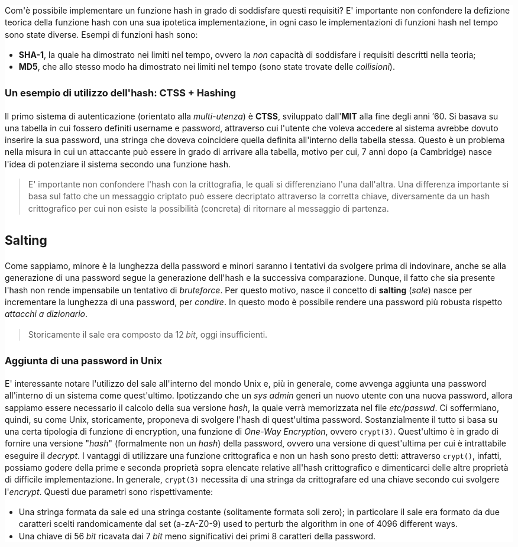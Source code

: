Com'è possibile implementare un funzione hash in grado di soddisfare questi requisiti? E' importante non confondere la defizione teorica della funzione hash con una sua ipotetica implementazione, in ogni caso le implementazioni di funzioni hash nel tempo sono state diverse.
Esempi di funzioni hash sono:
- **SHA-1**, la quale ha dimostrato nei limiti nel tempo, ovvero la *non* capacità di soddisfare i requisiti descritti nella teoria;
- **MD5**, che allo stesso modo ha dimostrato nei limiti nel tempo (sono state trovate delle *collisioni*).

### Un esempio di utilizzo dell'hash: CTSS + Hashing
Il primo sistema di autenticazione (orientato alla *multi-utenza*) è **CTSS**, sviluppato dall'**MIT** alla fine degli anni $'60$. Si basava su una tabella in cui fossero definiti username e password, attraverso cui l'utente che voleva accedere al sistema avrebbe dovuto inserire la sua password, una stringa che doveva coincidere quella definita all'interno della tabella stessa.
Questo è un problema nella misura in cui un attaccante può essere in grado di arrivare alla tabella, motivo per cui, $7$ anni dopo (a Cambridge) nasce l'idea di potenziare il sistema secondo una funzione hash.

> E' importante non confondere l'hash con la crittografia, le quali si differenziano l'una dall'altra. Una differenza importante si basa sul fatto che un messaggio criptato può essere decriptato attraverso la corretta chiave, diversamente da un hash crittografico per cui non esiste la possibilità (concreta) di ritornare al messaggio di partenza.

## Salting
Come sappiamo, minore è la lunghezza della password e minori saranno i tentativi da svolgere prima di indovinare, anche se alla generazione di una password segue la generazione dell'hash e la successiva comparazione. Dunque, il fatto che sia presente l'hash non rende impensabile un tentativo di *bruteforce*.
Per questo motivo, nasce il concetto di **salting** (*sale*) nasce per incrementare la lunghezza di una password, per *condire*. In questo modo è possibile rendere una password più robusta rispetto *attacchi a dizionario*.

> Storicamente il sale era composto da $12 \; bit$, oggi insufficienti.

### Aggiunta di una password in Unix
E' interessante notare l'utilizzo del sale all'interno del mondo Unix e, più in generale, come avvenga aggiunta una password all'interno di un sistema come quest'ultimo. Ipotizzando che un *sys admin* generi un nuovo utente con una nuova password, allora sappiamo essere necessario il calcolo della sua versione *hash*, la quale verrà memorizzata nel file *etc/passwd*. 
Ci soffermiano, quindi, su come Unix, storicamente, proponeva di svolgere l'hash di quest'ultima password. Sostanzialmente il tutto si basa su una certa tipologia di funzione di encryption, una funzione di *One-Way Encryption*, ovvero `crypt(3)`.
Quest'ultimo è in grado di fornire una versione "*hash*" (formalmente non un *hash*) della password, ovvero una versione di quest'ultima per cui è intrattabile eseguire il *decrypt*. I vantaggi di utilizzare una funzione crittografica e non un hash sono presto detti: attraverso `crypt()`, infatti, possiamo godere della prime e seconda proprietà sopra elencate relative all'hash crittografico e dimenticarci delle altre proprietà di difficile implementazione.
In generale, `crypt(3)` necessita di una stringa da crittografare ed una chiave secondo cui svolgere l'*encrypt*. Questi due parametri sono rispettivamente: 
- Una stringa formata da sale ed una stringa costante (solitamente formata soli zero); in particolare il sale era formato da due caratteri scelti randomicamente dal set (a-zA-Z0-9) used to perturb the algorithm in one of $4096$ different ways.
- Una chiave di $56 \; bit$ ricavata dai $7 \; bit$ meno significativi dei primi $8$ caratteri della password.
